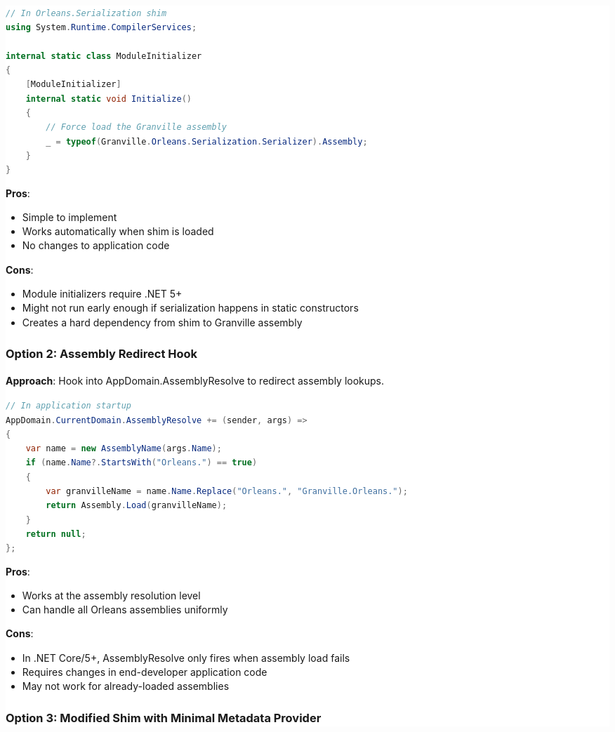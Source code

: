 ```csharp
// In Orleans.Serialization shim
using System.Runtime.CompilerServices;

internal static class ModuleInitializer
{
    [ModuleInitializer]
    internal static void Initialize()
    {
        // Force load the Granville assembly
        _ = typeof(Granville.Orleans.Serialization.Serializer).Assembly;
    }
}
```

**Pros**:
- Simple to implement
- Works automatically when shim is loaded
- No changes to application code

**Cons**:
- Module initializers require .NET 5+
- Might not run early enough if serialization happens in static constructors
- Creates a hard dependency from shim to Granville assembly

### Option 2: Assembly Redirect Hook

**Approach**: Hook into AppDomain.AssemblyResolve to redirect assembly lookups.

```csharp
// In application startup
AppDomain.CurrentDomain.AssemblyResolve += (sender, args) =>
{
    var name = new AssemblyName(args.Name);
    if (name.Name?.StartsWith("Orleans.") == true)
    {
        var granvilleName = name.Name.Replace("Orleans.", "Granville.Orleans.");
        return Assembly.Load(granvilleName);
    }
    return null;
};
```

**Pros**:
- Works at the assembly resolution level
- Can handle all Orleans assemblies uniformly

**Cons**:
- In .NET Core/5+, AssemblyResolve only fires when assembly load fails
- Requires changes in end-developer application code
- May not work for already-loaded assemblies

### Option 3: Modified Shim with Minimal Metadata Provider
